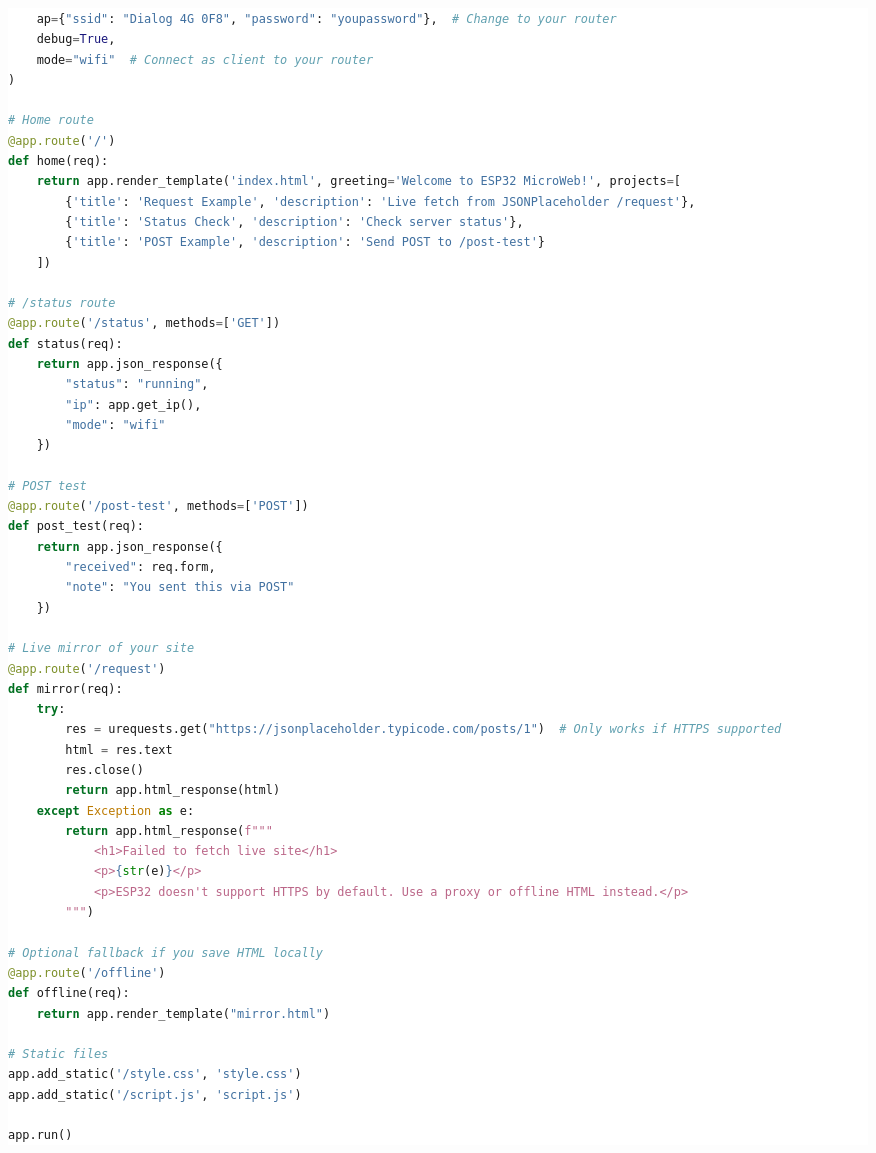 ```python
    ap={"ssid": "Dialog 4G 0F8", "password": "youpassword"},  # Change to your router
    debug=True,
    mode="wifi"  # Connect as client to your router
)

# Home route
@app.route('/')
def home(req):
    return app.render_template('index.html', greeting='Welcome to ESP32 MicroWeb!', projects=[
        {'title': 'Request Example', 'description': 'Live fetch from JSONPlaceholder /request'},
        {'title': 'Status Check', 'description': 'Check server status'},
        {'title': 'POST Example', 'description': 'Send POST to /post-test'}
    ])

# /status route
@app.route('/status', methods=['GET'])
def status(req):
    return app.json_response({
        "status": "running",
        "ip": app.get_ip(),
        "mode": "wifi"
    })

# POST test
@app.route('/post-test', methods=['POST'])
def post_test(req):
    return app.json_response({
        "received": req.form,
        "note": "You sent this via POST"
    })

# Live mirror of your site
@app.route('/request')
def mirror(req):
    try:
        res = urequests.get("https://jsonplaceholder.typicode.com/posts/1")  # Only works if HTTPS supported
        html = res.text
        res.close()
        return app.html_response(html)
    except Exception as e:
        return app.html_response(f"""
            <h1>Failed to fetch live site</h1>
            <p>{str(e)}</p>
            <p>ESP32 doesn't support HTTPS by default. Use a proxy or offline HTML instead.</p>
        """)

# Optional fallback if you save HTML locally
@app.route('/offline')
def offline(req):
    return app.render_template("mirror.html")

# Static files
app.add_static('/style.css', 'style.css')
app.add_static('/script.js', 'script.js')

app.run()
```
